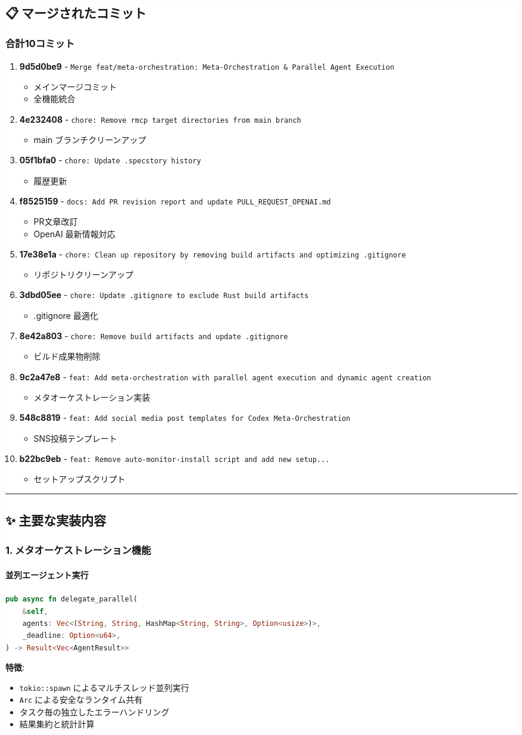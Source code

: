 
## 📋 マージされたコミット

### 合計10コミット

1. **9d5d0be9** - `Merge feat/meta-orchestration: Meta-Orchestration & Parallel Agent Execution`
   - メインマージコミット
   - 全機能統合

2. **4e232408** - `chore: Remove rmcp target directories from main branch`
   - main ブランチクリーンアップ

3. **05f1bfa0** - `chore: Update .specstory history`
   - 履歴更新

4. **f8525159** - `docs: Add PR revision report and update PULL_REQUEST_OPENAI.md`
   - PR文章改訂
   - OpenAI 最新情報対応

5. **17e38e1a** - `chore: Clean up repository by removing build artifacts and optimizing .gitignore`
   - リポジトリクリーンアップ

6. **3dbd05ee** - `chore: Update .gitignore to exclude Rust build artifacts`
   - .gitignore 最適化

7. **8e42a803** - `chore: Remove build artifacts and update .gitignore`
   - ビルド成果物削除

8. **9c2a47e8** - `feat: Add meta-orchestration with parallel agent execution and dynamic agent creation`
   - メタオーケストレーション実装

9. **548c8819** - `feat: Add social media post templates for Codex Meta-Orchestration`
   - SNS投稿テンプレート

10. **b22bc9eb** - `feat: Remove auto-monitor-install script and add new setup...`
    - セットアップスクリプト

---

## ✨ 主要な実装内容

### 1. メタオーケストレーション機能

#### 並列エージェント実行
```rust
pub async fn delegate_parallel(
    &self,
    agents: Vec<(String, String, HashMap<String, String>, Option<usize>)>,
    _deadline: Option<u64>,
) -> Result<Vec<AgentResult>>
```

**特徴**:
- `tokio::spawn` によるマルチスレッド並列実行
- `Arc` による安全なランタイム共有
- タスク毎の独立したエラーハンドリング
- 結果集約と統計計算
